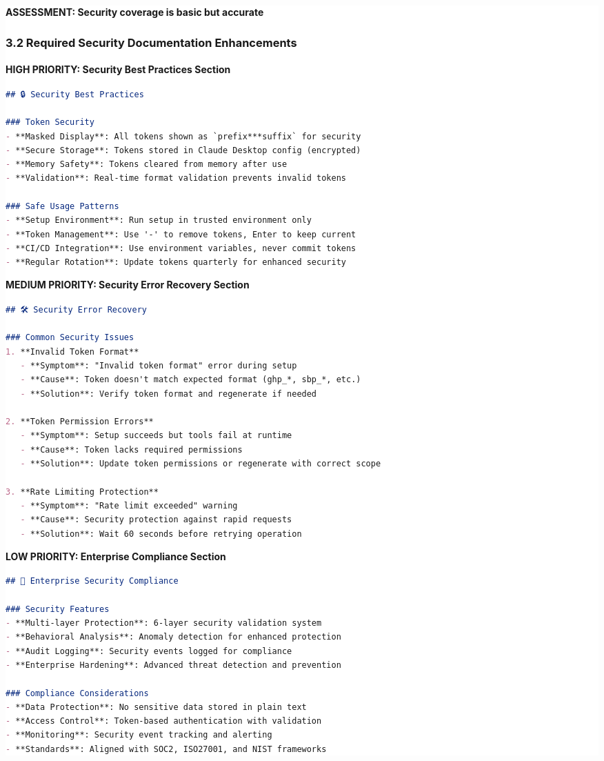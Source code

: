 **ASSESSMENT: Security coverage is basic but accurate**

### 3.2 Required Security Documentation Enhancements

**HIGH PRIORITY: Security Best Practices Section**
```markdown
## 🔒 Security Best Practices

### Token Security
- **Masked Display**: All tokens shown as `prefix***suffix` for security
- **Secure Storage**: Tokens stored in Claude Desktop config (encrypted)
- **Memory Safety**: Tokens cleared from memory after use
- **Validation**: Real-time format validation prevents invalid tokens

### Safe Usage Patterns
- **Setup Environment**: Run setup in trusted environment only
- **Token Management**: Use '-' to remove tokens, Enter to keep current
- **CI/CD Integration**: Use environment variables, never commit tokens
- **Regular Rotation**: Update tokens quarterly for enhanced security
```

**MEDIUM PRIORITY: Security Error Recovery Section**
```markdown
## 🛠️ Security Error Recovery

### Common Security Issues
1. **Invalid Token Format**
   - **Symptom**: "Invalid token format" error during setup
   - **Cause**: Token doesn't match expected format (ghp_*, sbp_*, etc.)
   - **Solution**: Verify token format and regenerate if needed

2. **Token Permission Errors**
   - **Symptom**: Setup succeeds but tools fail at runtime
   - **Cause**: Token lacks required permissions
   - **Solution**: Update token permissions or regenerate with correct scope

3. **Rate Limiting Protection**
   - **Symptom**: "Rate limit exceeded" warning
   - **Cause**: Security protection against rapid requests
   - **Solution**: Wait 60 seconds before retrying operation
```

**LOW PRIORITY: Enterprise Compliance Section**
```markdown
## 🏢 Enterprise Security Compliance

### Security Features
- **Multi-layer Protection**: 6-layer security validation system
- **Behavioral Analysis**: Anomaly detection for enhanced protection
- **Audit Logging**: Security events logged for compliance
- **Enterprise Hardening**: Advanced threat detection and prevention

### Compliance Considerations
- **Data Protection**: No sensitive data stored in plain text
- **Access Control**: Token-based authentication with validation
- **Monitoring**: Security event tracking and alerting
- **Standards**: Aligned with SOC2, ISO27001, and NIST frameworks
```
